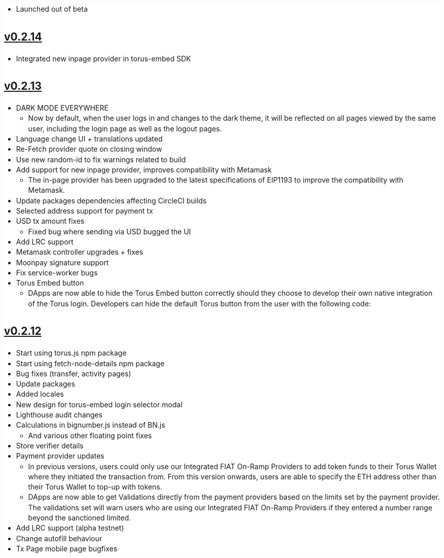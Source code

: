 * Launched out of beta

## [v0.2.14](https://github.com/torusresearch/torus-website/pull/831)

* Integrated new inpage provider in torus-embed SDK

## [v0.2.13](https://github.com/torusresearch/torus-website/pull/801)

* DARK MODE EVERYWHERE
  * Now by default, when the user logs in and changes to the dark theme, it will be reflected on all pages viewed by the same user, including the login page as well as the logout pages.
* Language change UI + translations updated
* Re-Fetch provider quote on closing window
* Use new random-id to fix warnings related to build
* Add support for new inpage provider, improves compatibility with Metamask
  * The in-page provider has been upgraded to the latest specifications of EIP1193 to improve the compatibility with Metamask.
* Update packages dependencies affecting CircleCI builds
* Selected address support for payment tx
* USD tx amount fixes
  * Fixed bug where sending via USD bugged the UI
* Add LRC support
* Metamask controller upgrades + fixes
* Moonpay signature support
* Fix service-worker bugs
* Torus Embed button
  * DApps are now able to hide the Torus Embed button correctly should they choose to develop their own native integration of the Torus login. Developers can hide the default Torus button from the user with the following code:

## [v0.2.12](https://github.com/torusresearch/torus-website/pull/758)

* Start using torus.js npm package
* Start using fetch-node-details npm package
* Bug fixes \(transfer, activity pages\)
* Update packages
* Added locales
* New design for torus-embed login selector modal
* Lighthouse audit changes
* Calculations in bignumber.js instead of BN.js
  * And various other floating point fixes
* Store verifier details
* Payment provider updates
  * In previous versions, users could only use our Integrated FIAT On-Ramp Providers to add token funds to their Torus Wallet where they initiated the transaction from. From this version onwards, users are able to specify the ETH address other than their Torus Wallet to top-up with tokens.
  * DApps are now able to get Validations directly from the payment providers based on the limits set by the payment provider. The validations set will warn users who are using our Integrated FIAT On-Ramp Providers if they entered a number range beyond the sanctioned limited.
* Add LRC support \(alpha testnet\)
* Change autofill behaviour
* Tx Page mobile page bugfixes
